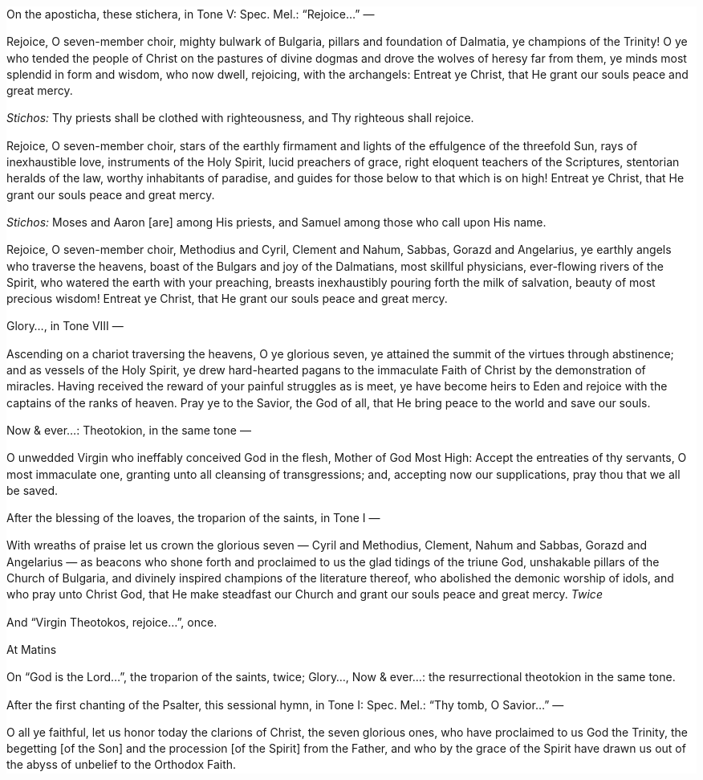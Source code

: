 On the aposticha, these stichera, in Tone V: Spec. Mel.: “Rejoice…” —

Rejoice, O seven-member choir, mighty bulwark of Bulgaria, pillars and foundation of Dalmatia, ye champions of the Trinity! O ye who tended the people of Christ on the pastures of divine dogmas and drove the wolves of heresy far from them, ye minds most splendid in form and wisdom, who now dwell, rejoicing, with the archangels: Entreat ye Christ, that He grant our souls peace and great mercy.

*Stichos:* Thy priests shall be clothed with righteousness, and Thy righteous shall rejoice.

Rejoice, O seven-member choir, stars of the earthly firmament and lights of the effulgence of the threefold Sun, rays of inexhaustible love, instruments of the Holy Spirit, lucid preachers of grace, right eloquent teachers of the Scriptures, stentorian heralds of the law, worthy inhabitants of paradise, and guides for those below to that which is on high! Entreat ye Christ, that He grant our souls peace and great mercy.

*Stichos:* Moses and Aaron \[are\] among His priests, and Samuel among those who call upon His name.

Rejoice, O seven-member choir, Methodius and Cyril, Clement and Nahum, Sabbas, Gorazd and Angelarius, ye earthly angels who traverse the heavens, boast of the Bulgars and joy of the Dalmatians, most skillful physicians, ever-flowing rivers of the Spirit, who watered the earth with your preaching, breasts inexhaustibly pouring forth the milk of salvation, beauty of most precious wisdom! Entreat ye Christ, that He grant our souls peace and great mercy.

Glory…, in Tone VIII —

Ascending on a chariot traversing the heavens, O ye glorious seven, ye attained the summit of the virtues through abstinence; and as vessels of the Holy Spirit, ye drew hard-hearted pagans to the immaculate Faith of Christ by the demonstration of miracles. Having received the reward of your painful struggles as is meet, ye have become heirs to Eden and rejoice with the captains of the ranks of heaven. Pray ye to the Savior, the God of all, that He bring peace to the world and save our souls.

Now & ever…: Theotokion, in the same tone —

O unwedded Virgin who ineffably conceived God in the flesh, Mother of God Most High: Accept the entreaties of thy servants, O most immaculate one, granting unto all cleansing of transgressions; and, accepting now our supplications, pray thou that we all be saved.

After the blessing of the loaves, the troparion of the saints, in Tone I —

With wreaths of praise let us crown the glorious seven — Cyril and Methodius, Clement, Nahum and Sabbas, Gorazd and Angelarius — as beacons who shone forth and proclaimed to us the glad tidings of the triune God, unshakable pillars of the Church of Bulgaria, and divinely inspired champions of the literature thereof, who abolished the demonic worship of idols, and who pray unto Christ God, that He make steadfast our Church and grant our souls peace and great mercy. *Twice*

And “Virgin Theotokos, rejoice…”, once.

At Matins

On “God is the Lord…”, the troparion of the saints, twice; Glory…, Now & ever…: the resurrectional theotokion in the same tone.

After the first chanting of the Psalter, this sessional hymn, in Tone I: Spec. Mel.: “Thy tomb, O Savior…” —

O all ye faithful, let us honor today the clarions of Christ, the seven glorious ones, who have proclaimed to us God the Trinity, the begetting \[of the Son\] and the procession \[of the Spirit\] from the Father, and who by the grace of the Spirit have drawn us out of the abyss of unbelief to the Orthodox Faith.

